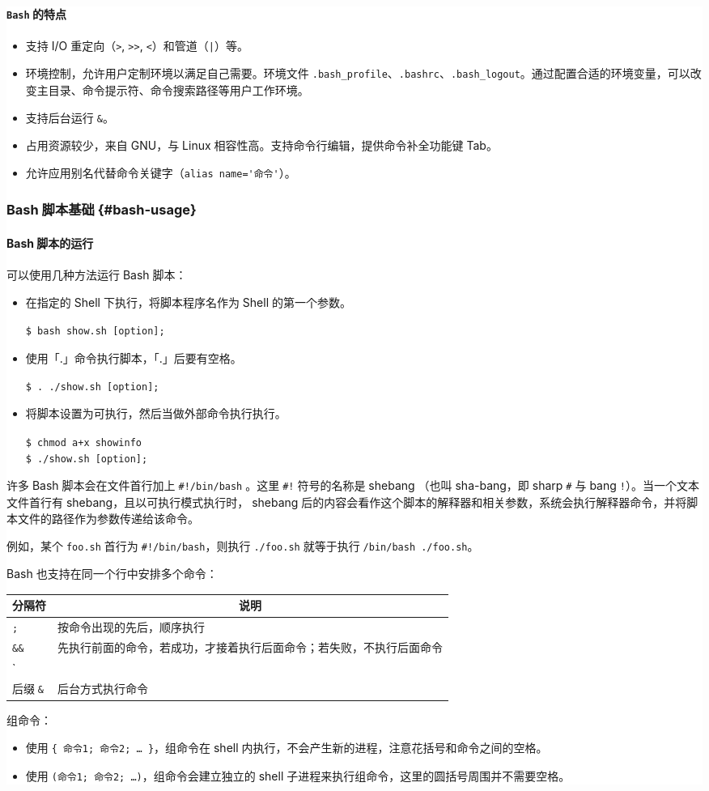 #### `Bash` 的特点

- 支持 I/O 重定向（`>`, `>>`, `<`）和管道（`|`）等。

- 环境控制，允许用户定制环境以满足自己需要。环境文件 `.bash_profile`、`.bashrc`、`.bash_logout`。通过配置合适的环境变量，可以改变主目录、命令提示符、命令搜索路径等用户工作环境。

- 支持后台运行 `&`。

- 占用资源较少，来自 GNU，与 Linux 相容性高。支持命令行编辑，提供命令补全功能键 Tab。

- 允许应用别名代替命令关键字（`alias name='命令'`）。

### Bash 脚本基础 {#bash-usage}

#### Bash 脚本的运行

可以使用几种方法运行 Bash 脚本：

- 在指定的 Shell 下执行，将脚本程序名作为 Shell 的第一个参数。

  ```shell
  $ bash show.sh [option];
  ```

- 使用「.」命令执行脚本，「.」后要有空格。

  ```shell
  $ . ./show.sh [option];
  ```

- 将脚本设置为可执行，然后当做外部命令执行执行。

  ```shell
  $ chmod a+x showinfo
  $ ./show.sh [option];
  ```

许多 Bash 脚本会在文件首行加上 `#!/bin/bash` 。这里 `#!` 符号的名称是 shebang （也叫 sha-bang，即 sharp `#` 与 bang `!`）。当一个文本文件首行有 shebang，且以可执行模式执行时， shebang 后的内容会看作这个脚本的解释器和相关参数，系统会执行解释器命令，并将脚本文件的路径作为参数传递给该命令。

例如，某个 `foo.sh` 首行为 `#!/bin/bash`，则执行 `./foo.sh` 就等于执行 `/bin/bash ./foo.sh`。

Bash 也支持在同一个行中安排多个命令：

| **分隔符** | **说明**                                                        |
| ---------- | -------------------------------------------------------------- |
| `;`        | 按命令出现的先后，顺序执行                                        |
| `&&`       | 先执行前面的命令，若成功，才接着执行后面命令；若失败，不执行后面命令  |
| `||`       | 先执行前面的命令，若成功，不执行后面命令；若失败，才执行后面命令      |
| 后缀 `&`   | 后台方式执行命令                                                  |

组命令：

- 使用 `{ 命令1; 命令2; … }`，组命令在 shell 内执行，不会产生新的进程，注意花括号和命令之间的空格。

- 使用 `(命令1; 命令2; …)`，组命令会建立独立的 shell 子进程来执行组命令，这里的圆括号周围并不需要空格。

